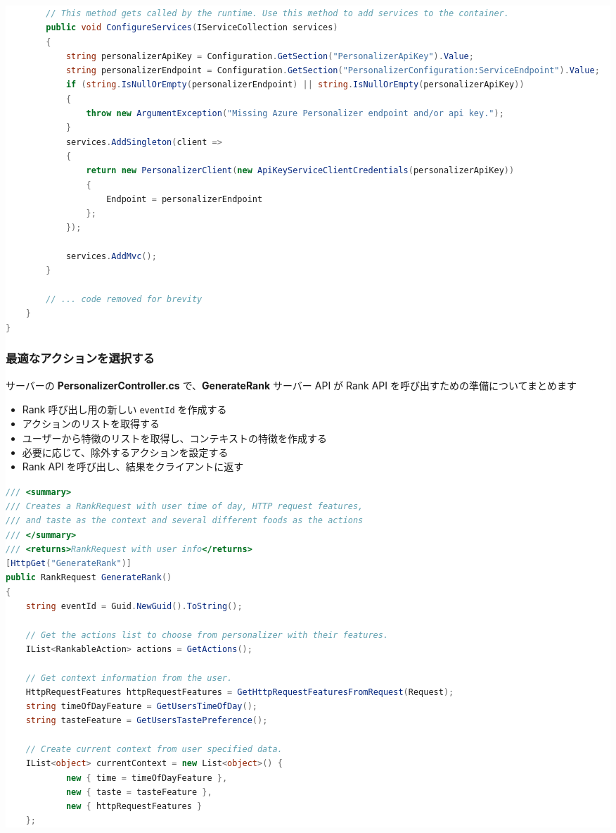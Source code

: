 ```csharp
        // This method gets called by the runtime. Use this method to add services to the container.
        public void ConfigureServices(IServiceCollection services)
        {
            string personalizerApiKey = Configuration.GetSection("PersonalizerApiKey").Value;
            string personalizerEndpoint = Configuration.GetSection("PersonalizerConfiguration:ServiceEndpoint").Value;
            if (string.IsNullOrEmpty(personalizerEndpoint) || string.IsNullOrEmpty(personalizerApiKey))
            {
                throw new ArgumentException("Missing Azure Personalizer endpoint and/or api key.");
            }
            services.AddSingleton(client =>
            {
                return new PersonalizerClient(new ApiKeyServiceClientCredentials(personalizerApiKey))
                {
                    Endpoint = personalizerEndpoint
                };
            });

            services.AddMvc();
        }

        // ... code removed for brevity
    }
}
```

### <a name="select-best-action"></a>最適なアクションを選択する

サーバーの **PersonalizerController.cs** で、**GenerateRank** サーバー API が Rank API を呼び出すための準備についてまとめます

* Rank 呼び出し用の新しい `eventId` を作成する
* アクションのリストを取得する
* ユーザーから特徴のリストを取得し、コンテキストの特徴を作成する
* 必要に応じて、除外するアクションを設定する
* Rank API を呼び出し、結果をクライアントに返す

```csharp
/// <summary>
/// Creates a RankRequest with user time of day, HTTP request features,
/// and taste as the context and several different foods as the actions
/// </summary>
/// <returns>RankRequest with user info</returns>
[HttpGet("GenerateRank")]
public RankRequest GenerateRank()
{
    string eventId = Guid.NewGuid().ToString();

    // Get the actions list to choose from personalizer with their features.
    IList<RankableAction> actions = GetActions();

    // Get context information from the user.
    HttpRequestFeatures httpRequestFeatures = GetHttpRequestFeaturesFromRequest(Request);
    string timeOfDayFeature = GetUsersTimeOfDay();
    string tasteFeature = GetUsersTastePreference();

    // Create current context from user specified data.
    IList<object> currentContext = new List<object>() {
            new { time = timeOfDayFeature },
            new { taste = tasteFeature },
            new { httpRequestFeatures }
    };
```